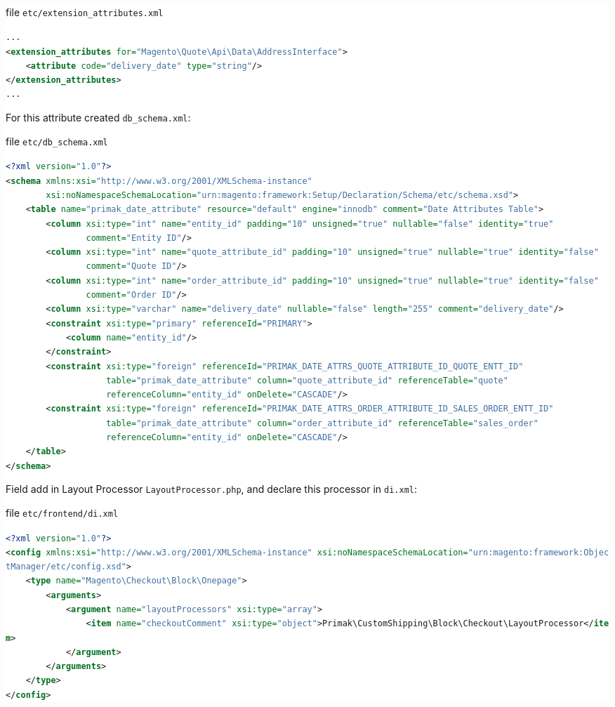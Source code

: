file `etc/extension_attributes.xml`
```xml
...
<extension_attributes for="Magento\Quote\Api\Data\AddressInterface">
    <attribute code="delivery_date" type="string"/>
</extension_attributes>
...
```

For this attribute created `db_schema.xml`:

file `etc/db_schema.xml`
```xml
<?xml version="1.0"?>
<schema xmlns:xsi="http://www.w3.org/2001/XMLSchema-instance"
        xsi:noNamespaceSchemaLocation="urn:magento:framework:Setup/Declaration/Schema/etc/schema.xsd">
    <table name="primak_date_attribute" resource="default" engine="innodb" comment="Date Attributes Table">
        <column xsi:type="int" name="entity_id" padding="10" unsigned="true" nullable="false" identity="true"
                comment="Entity ID"/>
        <column xsi:type="int" name="quote_attribute_id" padding="10" unsigned="true" nullable="true" identity="false"
                comment="Quote ID"/>
        <column xsi:type="int" name="order_attribute_id" padding="10" unsigned="true" nullable="true" identity="false"
                comment="Order ID"/>
        <column xsi:type="varchar" name="delivery_date" nullable="false" length="255" comment="delivery_date"/>
        <constraint xsi:type="primary" referenceId="PRIMARY">
            <column name="entity_id"/>
        </constraint>
        <constraint xsi:type="foreign" referenceId="PRIMAK_DATE_ATTRS_QUOTE_ATTRIBUTE_ID_QUOTE_ENTT_ID"
                    table="primak_date_attribute" column="quote_attribute_id" referenceTable="quote"
                    referenceColumn="entity_id" onDelete="CASCADE"/>
        <constraint xsi:type="foreign" referenceId="PRIMAK_DATE_ATTRS_ORDER_ATTRIBUTE_ID_SALES_ORDER_ENTT_ID"
                    table="primak_date_attribute" column="order_attribute_id" referenceTable="sales_order"
                    referenceColumn="entity_id" onDelete="CASCADE"/>
    </table>
</schema>
```

Field add in Layout Processor `LayoutProcessor.php`, and declare this processor in `di.xml`:

file `etc/frontend/di.xml`
```xml
<?xml version="1.0"?>
<config xmlns:xsi="http://www.w3.org/2001/XMLSchema-instance" xsi:noNamespaceSchemaLocation="urn:magento:framework:ObjectManager/etc/config.xsd">
    <type name="Magento\Checkout\Block\Onepage">
        <arguments>
            <argument name="layoutProcessors" xsi:type="array">
                <item name="checkoutComment" xsi:type="object">Primak\CustomShipping\Block\Checkout\LayoutProcessor</item>
            </argument>
        </arguments>
    </type>
</config>
```
